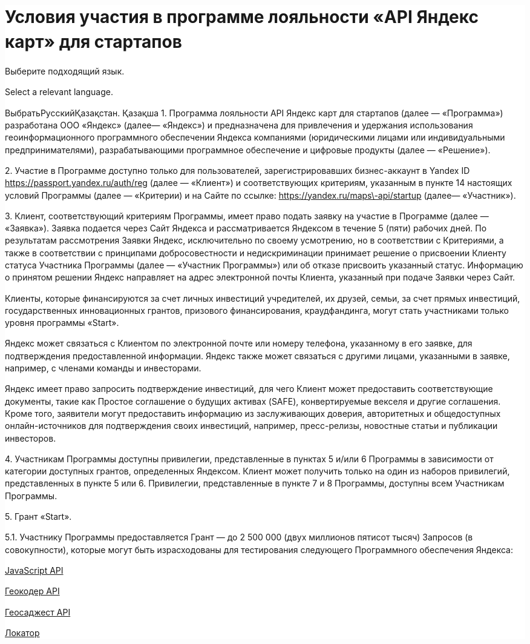  Условия участия в программе лояльности «API Яндекс карт» для стартапов
======================================================================

  Выберите подходящий язык.

 Select a relevant language.

 ВыбратьРусскийҚазақстан. Қазақша 1\. Программа лояльности API Яндекс карт для стартапов (далее — «Программа») разработана ООО «Яндекс» (далее— «Яндекс») и предназначена для привлечения и удержания использования геоинформационного программного обеспечении Яндекса компаниями (юридическими лицами или индивидуальными предпринимателями), разрабатывающими программное обеспечение и цифровые продукты (далее — «Решение»).

  2\. Участие в Программе доступно только для пользователей, зарегистрировавших бизнес\-аккаунт в Yandex ID <https://passport.yandex.ru/auth/reg> (далее — «Клиент») и соответствующих критериям, указанным в пункте 14 настоящих условий Программы (далее — «Критерии) и на Сайте по ссылке: https://yandex.ru/maps\-api/startup (далее— «Участник»).

  3\. Клиент, соответствующий критериям Программы, имеет право подать заявку на участие в Программе (далее — «Заявка»). Заявка подается через Сайт Яндекса и рассматривается Яндексом в течение 5 (пяти) рабочих дней. По результатам рассмотрения Заявки Яндекс, исключительно по своему усмотрению, но в соответствии с Критериями, а также в соответствии с принципами добросовестности и недискриминации принимает решение о присвоении Клиенту статуса Участника Программы (далее — «Участник Программы») или об отказе присвоить указанный статус. Информацию о принятом решении Яндекс направляет на адрес электронной почты Клиента, указанный при подаче Заявки через Сайт.

  Клиенты, которые финансируются за счет личных инвестиций учредителей, их друзей, семьи, за счет прямых инвестиций, государственных инновационных грантов, призового финансирования, краудфандинга, могут стать участниками только уровня программы «Start».

  Яндекс может связаться с Клиентом по электронной почте или номеру телефона, указанному в его заявке, для подтверждения предоставленной информации. Яндекс также может связаться с другими лицами, указанными в заявке, например, с членами команды и инвесторами.

  Яндекс имеет право запросить подтверждение инвестиций, для чего Клиент может предоставить соответствующие документы, такие как Простое соглашение о будущих активах (SAFE), конвертируемые векселя и другие соглашения. Кроме того, заявители могут предоставить информацию из заслуживающих доверия, авторитетных и общедоступных онлайн\-источников для подтверждения своих инвестиций, например, пресс\-релизы, новостные статьи и публикации инвесторов.

  4\. Участникам Программы доступны привилегии, представленные в пунктах 5 и/или 6 Программы в зависимости от категории доступных грантов, определенных Яндексом. Клиент может получить только на один из наборов привилегий, представленных в пункте 5 или 6\. Привилегии, представленные в пункте 7 и 8 Программы, доступны всем Участникам Программы.

  5\. Грант «Start».

  5\.1\. Участнику Программы предоставляется Грант — до 2 500 000 (двух миллионов пятисот тысяч) Запросов (в совокупности), которые могут быть израсходованы для тестирования следующего Программного обеспечения Яндекса:

  [JavaScript API](https://yandex.ru/maps-api/products/js-api)

  [Геокодер API](https://yandex.ru/maps-api/products/geocoder-api)

  [Геосаджест API](https://yandex.ru/maps-api/products/suggest-api)

  [Локатор](https://yandex.ru/maps-api/products/locator)
